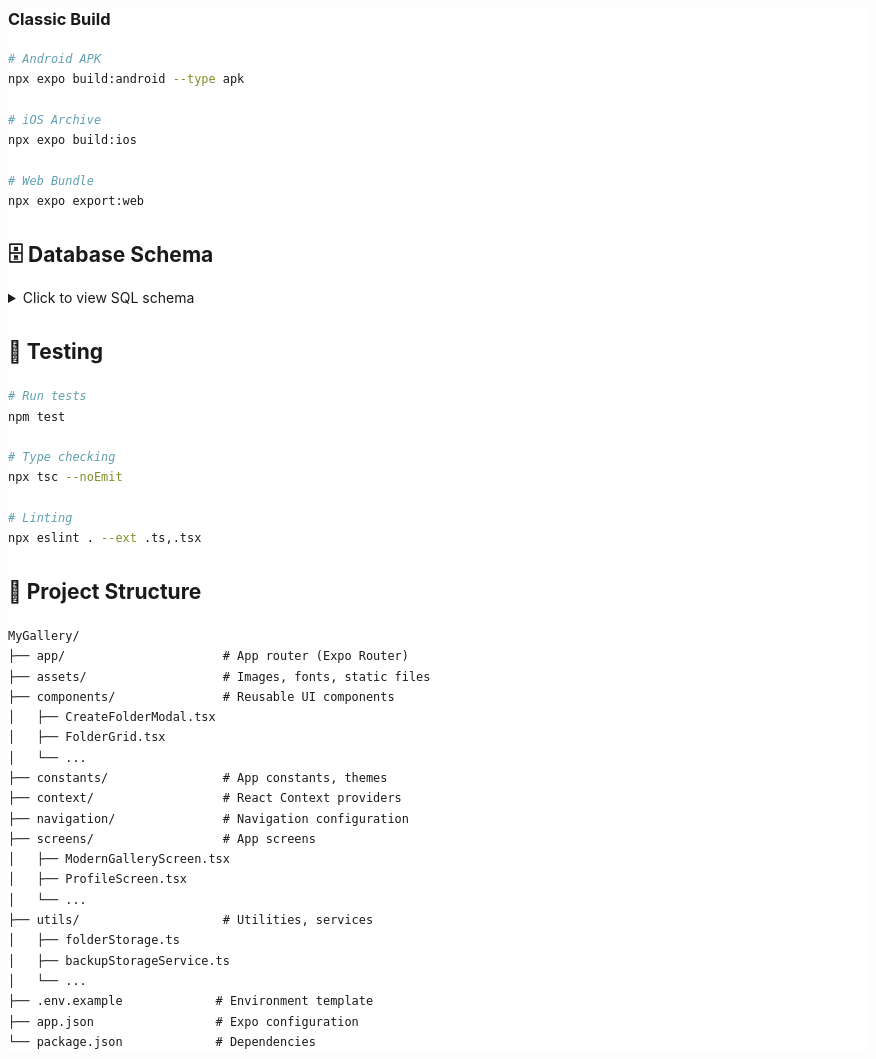 ### **Classic Build**

```bash
# Android APK
npx expo build:android --type apk

# iOS Archive
npx expo build:ios

# Web Bundle
npx expo export:web
```

## 🗄️ Database Schema

<details><summary>Click to view SQL schema</summary></details>

## 🧪 Testing

```bash
# Run tests
npm test

# Type checking
npx tsc --noEmit

# Linting
npx eslint . --ext .ts,.tsx
```

## 📂 Project Structure

```
MyGallery/
├── app/                      # App router (Expo Router)
├── assets/                   # Images, fonts, static files
├── components/               # Reusable UI components
│   ├── CreateFolderModal.tsx
│   ├── FolderGrid.tsx
│   └── ...
├── constants/                # App constants, themes
├── context/                  # React Context providers
├── navigation/               # Navigation configuration
├── screens/                  # App screens
│   ├── ModernGalleryScreen.tsx
│   ├── ProfileScreen.tsx
│   └── ...
├── utils/                    # Utilities, services
│   ├── folderStorage.ts
│   ├── backupStorageService.ts
│   └── ...
├── .env.example             # Environment template
├── app.json                 # Expo configuration
└── package.json             # Dependencies
```
